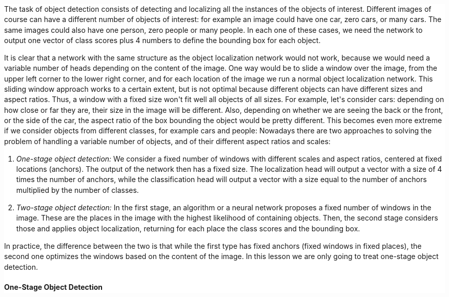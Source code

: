 The task of object detection consists of detecting and localizing all the instances of the objects of interest.
Different images of course can have a different number of objects of interest: for example an image could have one car,
zero cars, or many cars. The same images could also have one person, zero people or many people. In each one of these
cases, we need the network to output one vector of class scores plus 4 numbers to define the bounding box for each
object.

It is clear that a network with the same structure as the object localization network would not work, because we would
need a variable number of heads depending on the content of the image. One way would be to slide a window over the
image, from the upper left corner to the lower right corner, and for each location of the image we run a normal object
localization network. This sliding window approach works to a certain extent, but is not optimal because different
objects can have different sizes and aspect ratios. Thus, a window with a fixed size won't fit well all objects of all
sizes. For example, let's consider cars: depending on how close or far they are, their size in the image will be
different. Also, depending on whether we are seeing the back or the front, or the side of the car, the aspect ratio of
the box bounding the object would be pretty different. This becomes even more extreme if we consider objects from
different classes, for example cars and people: Nowadays there are two approaches to solving the problem of handling a
variable number of objects, and of their different aspect ratios and scales:

1. _One-stage object detection:_ We consider a fixed number of windows with different scales and aspect ratios, centered
   at fixed locations (anchors). The output of the network then has a fixed size. The localization head will output a
   vector with a size of 4 times the number of anchors, while the classification head will output a vector with a size
   equal to the number of anchors multiplied by the number of classes.

2. _Two-stage object detection:_ In the first stage, an algorithm or a neural network proposes a fixed number of windows
   in the image. These are the places in the image with the highest likelihood of containing objects. Then, the second
   stage considers those and applies object localization, returning for each place the class scores and the bounding
   box.

In practice, the difference between the two is that while the first type has fixed anchors (fixed windows in fixed
places), the second one optimizes the windows based on the content of the image. In this lesson we are only going to
treat one-stage object detection.

#### One-Stage Object Detection
